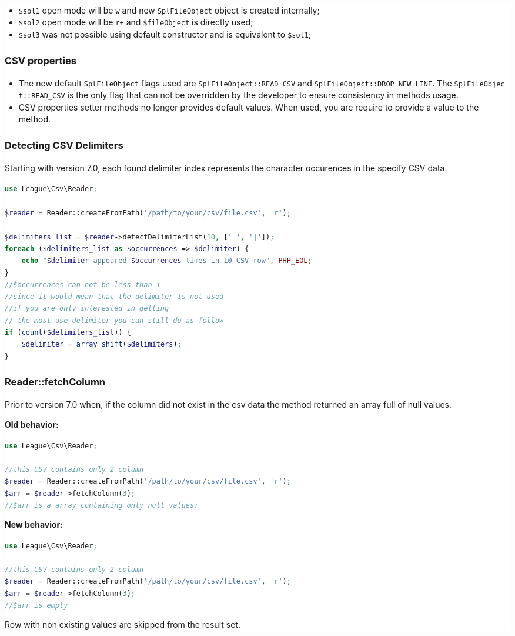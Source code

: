 - `$sol1` open mode will be `w` and new `SplFileObject` object is created internally;
- `$sol2` open mode will be `r+` and `$fileObject` is directly used;
- `$sol3` was not possible using default constructor and is equivalent to `$sol1`;

### CSV properties

- The new default `SplFileObject` flags used are `SplFileObject::READ_CSV` and `SplFileObject::DROP_NEW_LINE`. The `SplFileObject::READ_CSV` is the only flag that can not be overridden by the developer to ensure consistency in methods usage.
- CSV properties setter methods no longer provides default values. When used, you are require to provide a value to the method.

### Detecting CSV Delimiters

Starting with version 7.0, each found delimiter index represents the character occurences in the specify CSV data.

```php
use League\Csv\Reader;

$reader = Reader::createFromPath('/path/to/your/csv/file.csv', 'r');

$delimiters_list = $reader->detectDelimiterList(10, [' ', '|']);
foreach ($delimiters_list as $occurrences => $delimiter) {
    echo "$delimiter appeared $occurrences times in 10 CSV row", PHP_EOL;
}
//$occurrences can not be less than 1
//since it would mean that the delimiter is not used
//if you are only interested in getting
// the most use delimiter you can still do as follow
if (count($delimiters_list)) {
    $delimiter = array_shift($delimiters);
}
```

### Reader::fetchColumn

Prior to version 7.0 when, if the column did not exist in the csv data the method returned an array full of null values.

**Old behavior:**

```php
use League\Csv\Reader;

//this CSV contains only 2 column
$reader = Reader::createFromPath('/path/to/your/csv/file.csv', 'r');
$arr = $reader->fetchColumn(3);
//$arr is a array containing only null values;
```

**New behavior:**

```php
use League\Csv\Reader;

//this CSV contains only 2 column
$reader = Reader::createFromPath('/path/to/your/csv/file.csv', 'r');
$arr = $reader->fetchColumn(3);
//$arr is empty
```

Row with non existing values are skipped from the result set.
